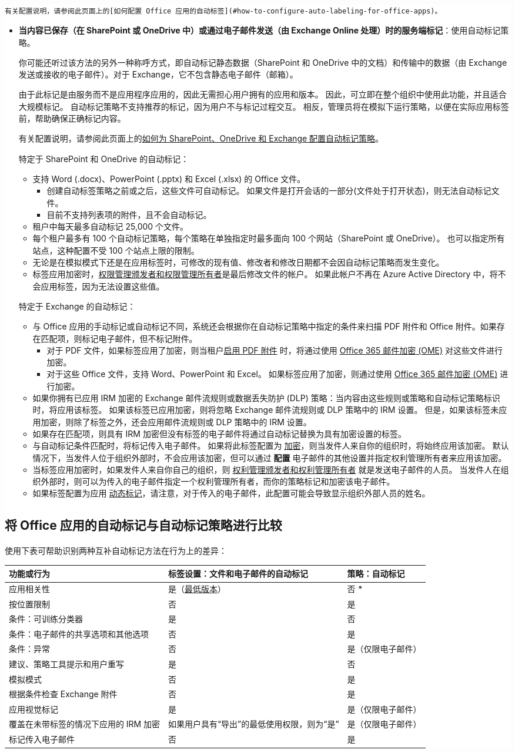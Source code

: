     有关配置说明，请参阅此页面上的[如何配置 Office 应用的自动标签](#how-to-configure-auto-labeling-for-office-apps)。

- **当内容已保存（在 SharePoint 或 OneDrive 中）或通过电子邮件发送（由 Exchange Online 处理）时的服务端标记**：使用自动标记策略。
    
    你可能还听过该方法的另外一种称呼方式，即自动标记静态数据（SharePoint 和 OneDrive 中的文档）和传输中的数据（由 Exchange 发送或接收的电子邮件）。对于 Exchange，它不包含静态电子邮件（邮箱）。
    
    由于此标记是由服务而不是应用程序应用的，因此无需担心用户拥有的应用和版本。 因此，可立即在整个组织中使用此功能，并且适合大规模标记。 自动标记策略不支持推荐的标记，因为用户不与标记过程交互。 相反，管理员将在模拟下运行策略，以便在实际应用标签前，帮助确保正确标记内容。

    有关配置说明，请参阅此页面上的[如何为 SharePoint、OneDrive 和 Exchange 配置自动标记策略](#how-to-configure-auto-labeling-policies-for-sharepoint-onedrive-and-exchange)。
    
    特定于 SharePoint 和 OneDrive 的自动标记：
    
    - 支持 Word (.docx)、PowerPoint (.pptx) 和 Excel (.xlsx) 的 Office 文件。
        - 创建自动标签策略之前或之后，这些文件可自动标记。 如果文件是打开会话的一部分(文件处于打开状态)，则无法自动标记文件。
        - 目前不支持列表项的附件，且不会自动标记。
    - 租户中每天最多自动标记 25,000 个文件。
    - 每个租户最多有 100 个自动标记策略，每个策略在单独指定时最多面向 100 个网站（SharePoint 或 OneDrive）。 也可以指定所有站点，这种配置不受 100 个站点上限的限制。
    - 无论是在模拟模式下还是在应用标签时，可修改的现有值、修改者和修改日期都不会因自动标记策略而发生变化。
    - 标签应用加密时，[权限管理颁发者和权限管理所有者](/azure/information-protection/configure-usage-rights#rights-management-issuer-and-rights-management-owner)是最后修改文件的帐户。 如果此帐户不再在 Azure Active Directory 中，将不会应用标签，因为无法设置这些值。

    特定于 Exchange 的自动标记：
    
    - 与 Office 应用的手动标记或自动标记不同，系统还会根据你在自动标记策略中指定的条件来扫描 PDF 附件和 Office 附件。如果存在匹配项，则标记电子邮件，但不标记附件。
        - 对于 PDF 文件，如果标签应用了加密，则当租户[启用 PDF 附件](ome-faq.yml#are-pdf-file-attachments-supported-) 时，将通过使用 [Office 365 邮件加密 (OME)](ome.md) 对这些文件进行加密。
        - 对于这些 Office 文件，支持 Word、PowerPoint 和 Excel。 如果标签应用了加密，则通过使用 [Office 365 邮件加密 (OME)](ome.md) 进行加密。
    - 如果你拥有已应用 IRM 加密的 Exchange 邮件流规则或数据丢失防护 (DLP) 策略：当内容由这些规则或策略和自动标记策略标识时，将应用该标签。 如果该标签已应用加密，则将忽略 Exchange 邮件流规则或 DLP 策略中的 IRM 设置。 但是，如果该标签未应用加密，则除了标签之外，还会应用邮件流规则或 DLP 策略中的 IRM 设置。
    - 如果存在匹配项，则具有 IRM 加密但没有标签的电子邮件将通过自动标记替换为具有加密设置的标签。
    - 与自动标记条件匹配时，将标记传入电子邮件。 如果将此标签配置为 [加密](encryption-sensitivity-labels.md)，则当发件人来自你的组织时，将始终应用该加密。 默认情况下，当发件人位于组织外部时，不会应用该加密，但可以通过 **配置** 电子邮件的其他设置并指定权利管理所有者来应用该加密。
    - 当标签应用加密时，如果发件人来自你自己的组织，则 [权利管理颁发者和权利管理所有者](/azure/information-protection/configure-usage-rights#rights-management-issuer-and-rights-management-owner) 就是发送电子邮件的人员。 当发件人在组织外部时，则可以为传入的电子邮件指定一个权利管理所有者，而你的策略标记和加密该电子邮件。
    - 如果标签配置为应用 [动态标记](sensitivity-labels-office-apps.md#dynamic-markings-with-variables)，请注意，对于传入的电子邮件，此配置可能会导致显示组织外部人员的姓名。

## <a name="compare-auto-labeling-for-office-apps-with-auto-labeling-policies"></a>将 Office 应用的自动标记与自动标记策略进行比较

使用下表可帮助识别两种互补自动标记方法在行为上的差异：

|功能或行为|标签设置：文件和电子邮件的自动标记  |策略：自动标记|
|:-----|:-----|:-----|
|应用相关性|是（[最低版本](sensitivity-labels-office-apps.md#support-for-sensitivity-label-capabilities-in-apps)） |否 \* |
|按位置限制|否 |是 |
|条件：可训练分类器|是 |否 |
|条件：电子邮件的共享选项和其他选项|否 |是 |
|条件：异常|否 |是（仅限电子邮件） |
|建议、策略工具提示和用户重写|是 |否 |
|模拟模式|否 |是 |
|根据条件检查 Exchange 附件|否 | 是|
|应用视觉标记 |是 |是（仅限电子邮件） |
|覆盖在未带标签的情况下应用的 IRM 加密|如果用户具有“导出”的最低使用权限，则为“是” |是（仅限电子邮件） |
|标记传入电子邮件|否 |是|